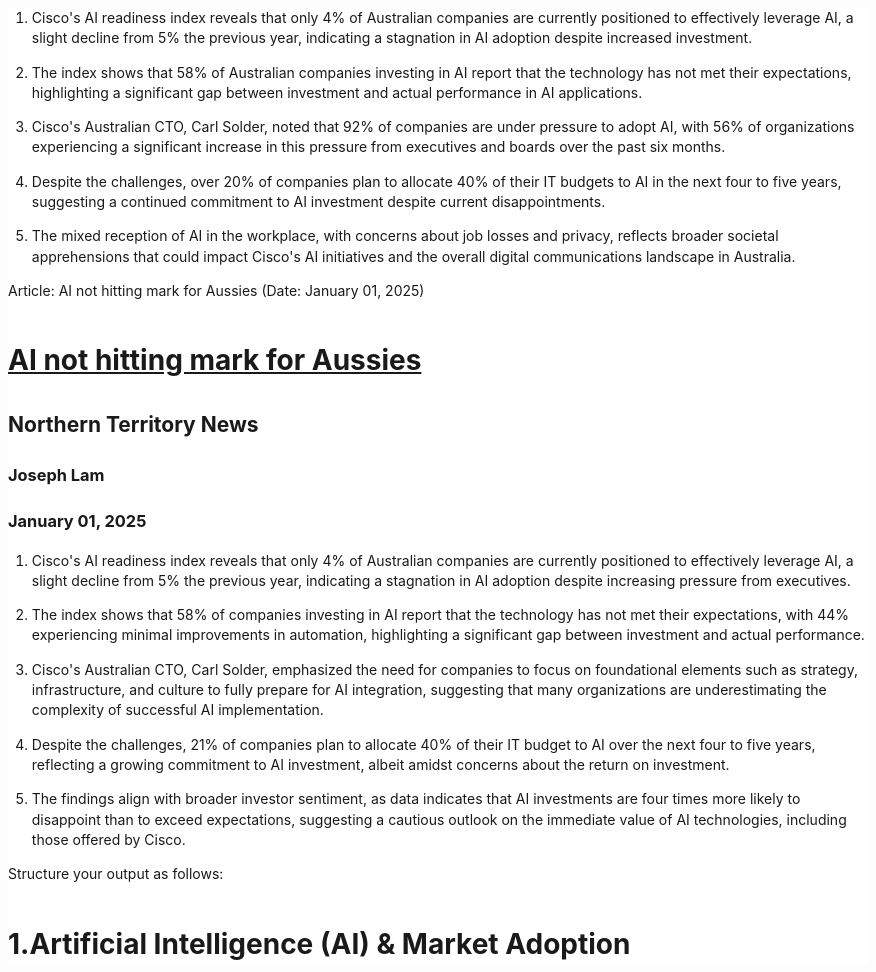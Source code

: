 1. Cisco's AI readiness index reveals that only 4% of Australian companies are currently positioned to effectively leverage AI, a slight decline from 5% the previous year, indicating a stagnation in AI adoption despite increased investment.

2. The index shows that 58% of Australian companies investing in AI report that the technology has not met their expectations, highlighting a significant gap between investment and actual performance in AI applications.

3. Cisco's Australian CTO, Carl Solder, noted that 92% of companies are under pressure to adopt AI, with 56% of organizations experiencing a significant increase in this pressure from executives and boards over the past six months.

4. Despite the challenges, over 20% of companies plan to allocate 40% of their IT budgets to AI in the next four to five years, suggesting a continued commitment to AI investment despite current disappointments. 

5. The mixed reception of AI in the workplace, with concerns about job losses and privacy, reflects broader societal apprehensions that could impact Cisco's AI initiatives and the overall digital communications landscape in Australia.

Article: AI not hitting mark for Aussies (Date: January 01, 2025)
# [AI not hitting mark for Aussies](https://advance.lexis.com/api/document?collection=news&id=urn:contentItem:6DSV-1VD3-RYS0-R1YR-00000-00&context=1519360)
## Northern Territory News
### Joseph Lam
### January 01, 2025

1. Cisco's AI readiness index reveals that only 4% of Australian companies are currently positioned to effectively leverage AI, a slight decline from 5% the previous year, indicating a stagnation in AI adoption despite increasing pressure from executives.

2. The index shows that 58% of companies investing in AI report that the technology has not met their expectations, with 44% experiencing minimal improvements in automation, highlighting a significant gap between investment and actual performance.

3. Cisco's Australian CTO, Carl Solder, emphasized the need for companies to focus on foundational elements such as strategy, infrastructure, and culture to fully prepare for AI integration, suggesting that many organizations are underestimating the complexity of successful AI implementation.

4. Despite the challenges, 21% of companies plan to allocate 40% of their IT budget to AI over the next four to five years, reflecting a growing commitment to AI investment, albeit amidst concerns about the return on investment.

5. The findings align with broader investor sentiment, as data indicates that AI investments are four times more likely to disappoint than to exceed expectations, suggesting a cautious outlook on the immediate value of AI technologies, including those offered by Cisco.



Structure your output as follows:

# 1.Artificial Intelligence (AI) & Market Adoption
